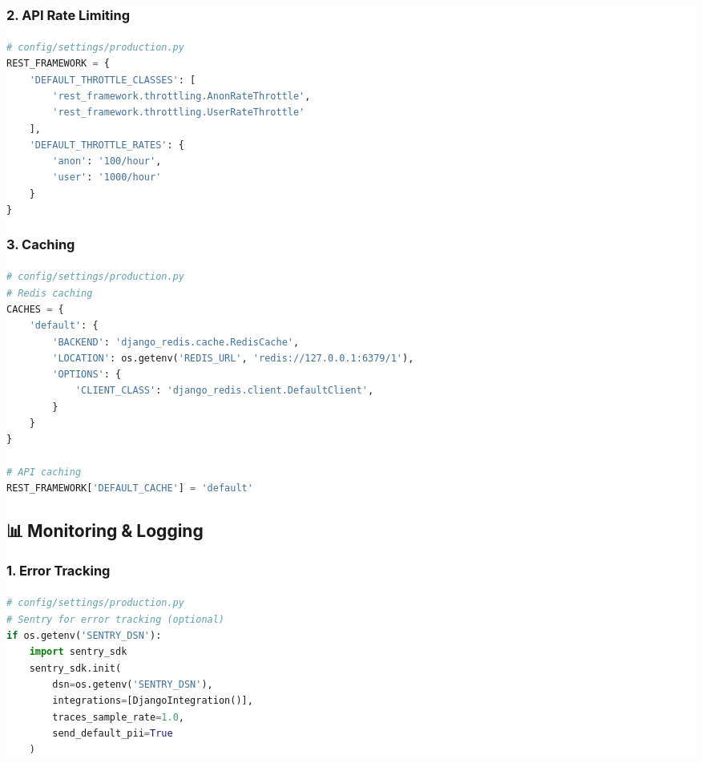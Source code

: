 ### 2. API Rate Limiting

```python
# config/settings/production.py
REST_FRAMEWORK = {
    'DEFAULT_THROTTLE_CLASSES': [
        'rest_framework.throttling.AnonRateThrottle',
        'rest_framework.throttling.UserRateThrottle'
    ],
    'DEFAULT_THROTTLE_RATES': {
        'anon': '100/hour',
        'user': '1000/hour'
    }
}
```

### 3. Caching

```python
# config/settings/production.py
# Redis caching
CACHES = {
    'default': {
        'BACKEND': 'django_redis.cache.RedisCache',
        'LOCATION': os.getenv('REDIS_URL', 'redis://127.0.0.1:6379/1'),
        'OPTIONS': {
            'CLIENT_CLASS': 'django_redis.client.DefaultClient',
        }
    }
}

# API caching
REST_FRAMEWORK['DEFAULT_CACHE'] = 'default'
```

## 📊 Monitoring & Logging

### 1. Error Tracking

```python
# config/settings/production.py
# Sentry for error tracking (optional)
if os.getenv('SENTRY_DSN'):
    import sentry_sdk
    sentry_sdk.init(
        dsn=os.getenv('SENTRY_DSN'),
        integrations=[DjangoIntegration()],
        traces_sample_rate=1.0,
        send_default_pii=True
    )
```
